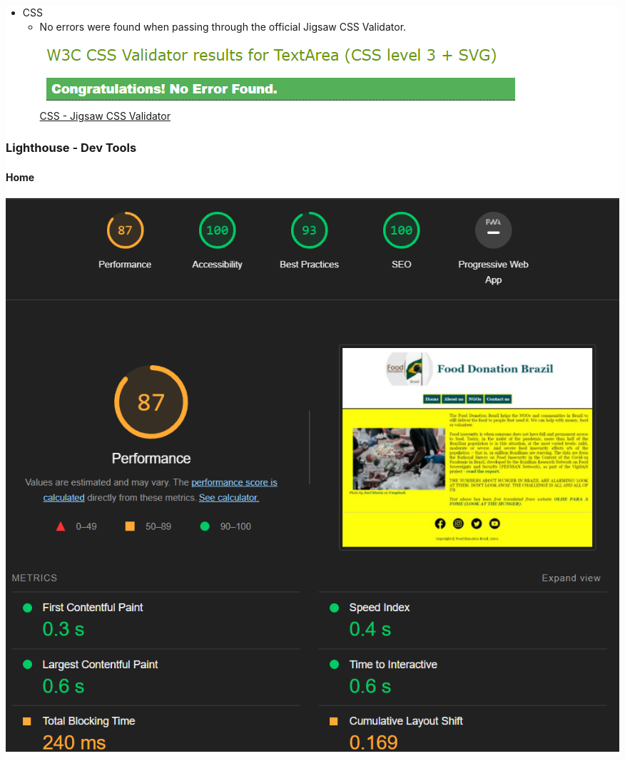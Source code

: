 - CSS
  - No errors were found when passing through the official Jigsaw CSS Validator. \
  ![Validator results for W3C CSS](./asset/media/w3c_css.png)\
  [CSS - Jigsaw CSS Validator](https://jigsaw.w3.org/css-validator/)

### Lighthouse - Dev Tools

#### Home
![home page](./asset/media/lighthouse_home.png)

